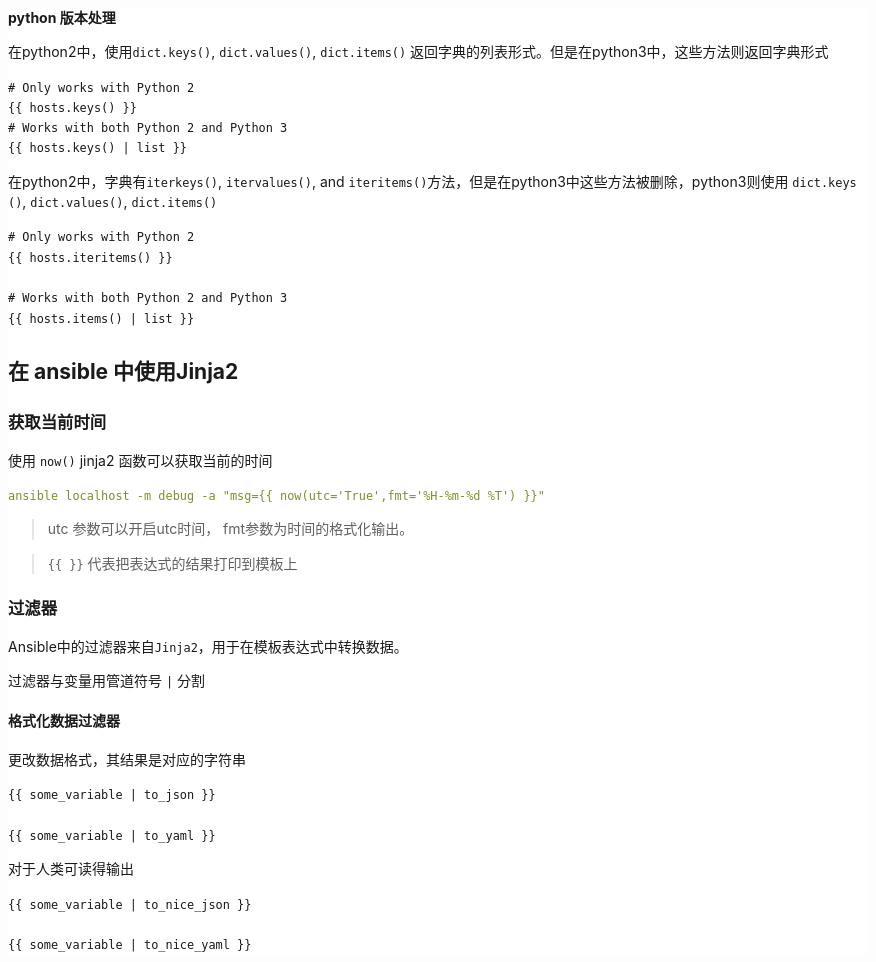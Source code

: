 **python 版本处理**

在python2中，使用`dict.keys()`, `dict.values()`, `dict.items()` 返回字典的列表形式。但是在python3中，这些方法则返回字典形式

```jinja2
# Only works with Python 2
{{ hosts.keys() }}
# Works with both Python 2 and Python 3
{{ hosts.keys() | list }}
```

在python2中，字典有`iterkeys()`, `itervalues()`, and `iteritems()`方法，但是在python3中这些方法被删除，python3则使用 `dict.keys()`, `dict.values()`,  `dict.items()` 

```jinja2
# Only works with Python 2
{{ hosts.iteritems() }}

# Works with both Python 2 and Python 3
{{ hosts.items() | list }}
```

## 在 ansible 中使用Jinja2

### 获取当前时间

使用 `now()` jinja2 函数可以获取当前的时间

```yaml
ansible localhost -m debug -a "msg={{ now(utc='True',fmt='%H-%m-%d %T') }}"
```

> utc 参数可以开启utc时间， fmt参数为时间的格式化输出。

> `{{ }}` 代表把表达式的结果打印到模板上


### 过滤器

Ansible中的过滤器来自`Jinja2`，用于在模板表达式中转换数据。

过滤器与变量用管道符号 `|` 分割

#### 格式化数据过滤器

更改数据格式，其结果是对应的字符串

```jinj2
{{ some_variable | to_json }} 

{{ some_variable | to_yaml }}
```

对于人类可读得输出

```jinja2
{{ some_variable | to_nice_json }} 

{{ some_variable | to_nice_yaml }}
```
